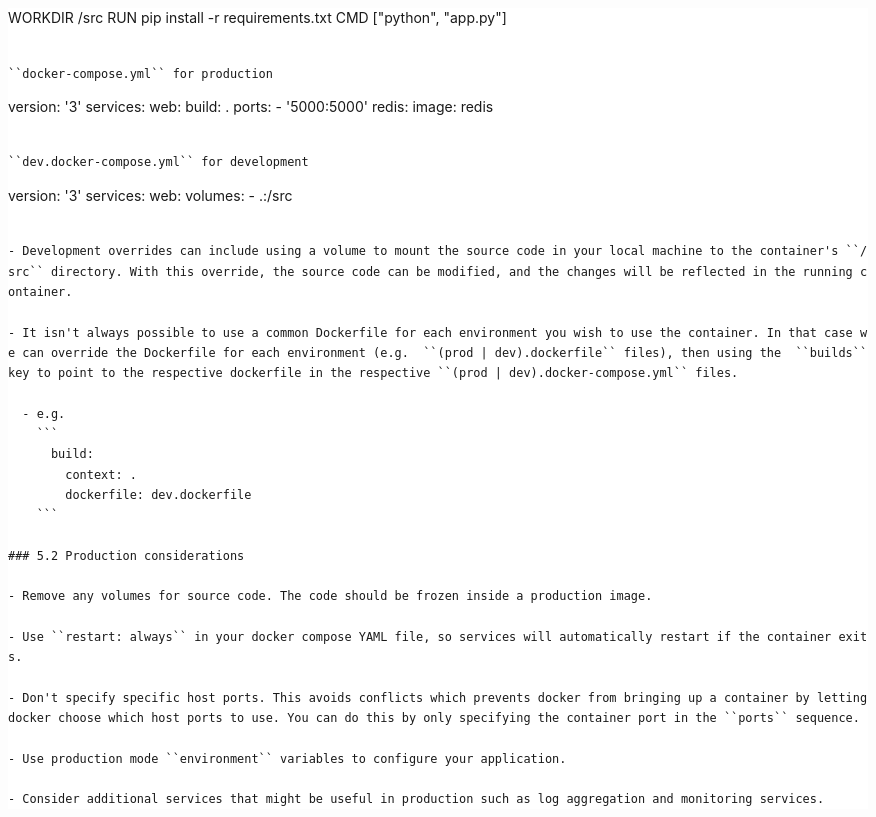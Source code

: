   WORKDIR /src
  RUN pip install -r requirements.txt
  CMD ["python", "app.py"]
  ```

``docker-compose.yml`` for production
  ```
  version: '3'
  services:
    web:
      build: .
      ports:
        - '5000:5000'
    redis:
      image: redis
  ```

``dev.docker-compose.yml`` for development
  ```
  version: '3'
  services:
    web:
      volumes:
        - .:/src
  ```

  - Development overrides can include using a volume to mount the source code in your local machine to the container's ``/src`` directory. With this override, the source code can be modified, and the changes will be reflected in the running container.

  - It isn't always possible to use a common Dockerfile for each environment you wish to use the container. In that case we can override the Dockerfile for each environment (e.g.  ``(prod | dev).dockerfile`` files), then using the  ``builds`` key to point to the respective dockerfile in the respective ``(prod | dev).docker-compose.yml`` files.

    - e.g. 
      ```
        build: 
          context: .
          dockerfile: dev.dockerfile
      ```

### 5.2 Production considerations

- Remove any volumes for source code. The code should be frozen inside a production image.

- Use ``restart: always`` in your docker compose YAML file, so services will automatically restart if the container exits.

- Don't specify specific host ports. This avoids conflicts which prevents docker from bringing up a container by letting docker choose which host ports to use. You can do this by only specifying the container port in the ``ports`` sequence.

- Use production mode ``environment`` variables to configure your application.

- Consider additional services that might be useful in production such as log aggregation and monitoring services.
